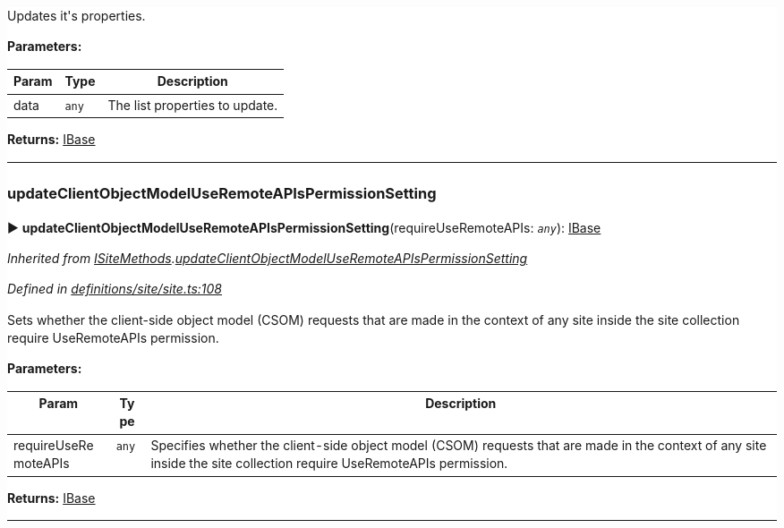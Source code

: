 

Updates it's properties.


**Parameters:**

| Param | Type | Description |
| ------ | ------ | ------ |
| data | `any`   |  The list properties to update. |





**Returns:** [IBase](_definitions_lib_base_.ibase.md)





___

<a id="updateclientobjectmodeluseremoteapispermissionsetting"></a>

###  updateClientObjectModelUseRemoteAPIsPermissionSetting

► **updateClientObjectModelUseRemoteAPIsPermissionSetting**(requireUseRemoteAPIs: *`any`*): [IBase](_definitions_lib_base_.ibase.md)




*Inherited from [ISiteMethods](_definitions_site_site_.isitemethods.md).[updateClientObjectModelUseRemoteAPIsPermissionSetting](_definitions_site_site_.isitemethods.md#updateclientobjectmodeluseremoteapispermissionsetting)*

*Defined in [definitions/site/site.ts:108](https://github.com/gunjandatta/sprest/blob/3de79f1/src/definitions/site/site.ts#L108)*



Sets whether the client-side object model (CSOM) requests that are made in the context of any site inside the site collection require UseRemoteAPIs permission.


**Parameters:**

| Param | Type | Description |
| ------ | ------ | ------ |
| requireUseRemoteAPIs | `any`   |  Specifies whether the client-side object model (CSOM) requests that are made in the context of any site inside the site collection require UseRemoteAPIs permission. |





**Returns:** [IBase](_definitions_lib_base_.ibase.md)





___


